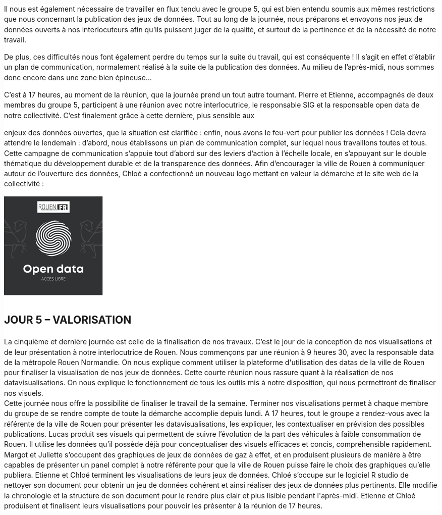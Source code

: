 Il nous est également nécessaire de travailler en flux tendu avec le groupe 5, qui est bien entendu soumis aux mêmes restrictions que nous concernant la publication des jeux de données. Tout au long de la journée, nous préparons et envoyons nos jeux de données ouverts à nos interlocuteurs afin qu’ils puissent juger de la qualité, et surtout de la pertinence et de la nécessité de notre travail.

De plus, ces difficultés nous font également perdre du temps sur la suite du travail, qui est conséquente ! Il s’agit en effet d’établir un plan de communication, normalement réalisé à la suite de la publication des données. Au milieu de l’après-midi, nous sommes donc encore dans une zone bien épineuse… 

C’est à 17 heures, au moment de la réunion, que la journée prend un tout autre tournant. Pierre et Etienne, accompagnés de deux membres du groupe 5, participent à une réunion avec notre interlocutrice, le responsable SIG et la responsable open data de notre collectivité. C’est finalement grâce à cette dernière, plus sensible aux 

enjeux des données ouvertes, que la situation est clarifiée : enfin, nous avons le feu-vert pour publier les données ! Cela devra attendre le lendemain : d’abord, nous établissons un plan de communication complet, sur lequel nous travaillons toutes et tous. Cette campagne de communication s’appuie tout d’abord sur des leviers d’action à l’échelle locale, en s’appuyant sur le double thématique du développement durable et de la transparence des données. Afin d’encourager la ville de Rouen à communiquer autour de l’ouverture des données, Chloé a confectionné un nouveau logo mettant en valeur la démarche et le site web de la collectivité : 


![](https://raw.githubusercontent.com/datactivist/challengedata5/main/Carnets_de_bord/Images/Contenu/rouen10.png)


## JOUR 5 – VALORISATION


La cinquième et dernière journée est celle de la finalisation de nos travaux. C’est le jour de la conception de nos visualisations et de leur présentation à notre interlocutrice de Rouen.
Nous commençons par une réunion à 9 heures 30, avec la responsable data de la métropole Rouen Normandie. On nous explique comment utiliser la plateforme d'utilisation des datas de la ville de Rouen pour finaliser la visualisation de nos jeux de données. Cette courte réunion nous rassure quant à la réalisation de nos datavisualisations. On nous explique le fonctionnement de tous les outils mis à notre disposition, qui nous permettront de finaliser nos visuels.  
Cette journée nous offre la possibilité de finaliser le travail de la semaine. Terminer nos visualisations permet à chaque membre du groupe de se rendre compte de toute la démarche accomplie depuis lundi. A 17 heures, tout le groupe a rendez-vous avec la référente de la ville de Rouen pour présenter les datavisualisations, les expliquer, les contextualiser en prévision des possibles publications. 
Lucas produit ses visuels qui permettent de suivre l’évolution de la part des véhicules à faible consommation de Rouen. Il utilise les données qu’il possède déjà pour conceptualiser des visuels efficaces  et concis, compréhensible rapidement. 
Margot et Juliette s’occupent des graphiques de jeux de données de gaz à effet, et en produisent plusieurs de manière à être capables de présenter un panel complet à notre référente pour que la ville de Rouen puisse faire le choix des graphiques qu’elle publiera. 
Etienne et Chloé terminent les visualisations de leurs jeux de données. Chloé s’occupe sur le logiciel R studio de  nettoyer son document pour obtenir un jeu de données cohérent et ainsi réaliser des jeux de données plus pertinents. Elle modifie la chronologie et la structure de son document pour le rendre plus clair et plus lisible pendant l'après-midi. Etienne et Chloé produisent et finalisent leurs visualisations pour pouvoir les présenter à la réunion de 17 heures.